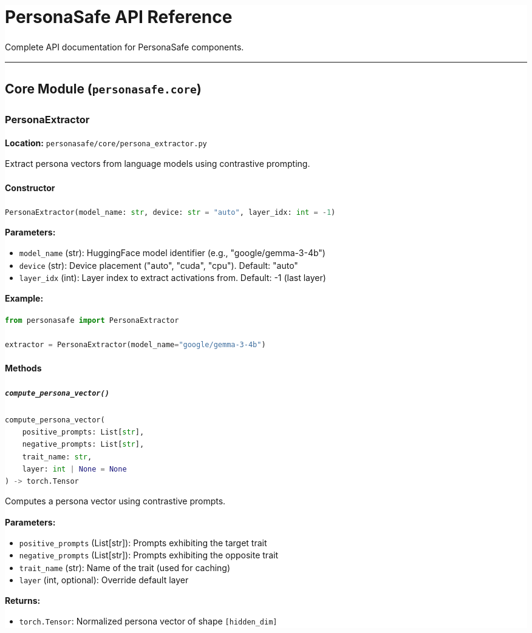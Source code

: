 # PersonaSafe API Reference

Complete API documentation for PersonaSafe components.

---

## Core Module (`personasafe.core`)

### PersonaExtractor

**Location:** `personasafe/core/persona_extractor.py`

Extract persona vectors from language models using contrastive prompting.

#### Constructor

```python
PersonaExtractor(model_name: str, device: str = "auto", layer_idx: int = -1)
```

**Parameters:**
- `model_name` (str): HuggingFace model identifier (e.g., "google/gemma-3-4b")
- `device` (str): Device placement ("auto", "cuda", "cpu"). Default: "auto"
- `layer_idx` (int): Layer index to extract activations from. Default: -1 (last layer)

**Example:**
```python
from personasafe import PersonaExtractor

extractor = PersonaExtractor(model_name="google/gemma-3-4b")
```

#### Methods

##### `compute_persona_vector()`

```python
compute_persona_vector(
    positive_prompts: List[str],
    negative_prompts: List[str],
    trait_name: str,
    layer: int | None = None
) -> torch.Tensor
```

Computes a persona vector using contrastive prompts.

**Parameters:**
- `positive_prompts` (List[str]): Prompts exhibiting the target trait
- `negative_prompts` (List[str]): Prompts exhibiting the opposite trait
- `trait_name` (str): Name of the trait (used for caching)
- `layer` (int, optional): Override default layer

**Returns:**
- `torch.Tensor`: Normalized persona vector of shape `[hidden_dim]`
